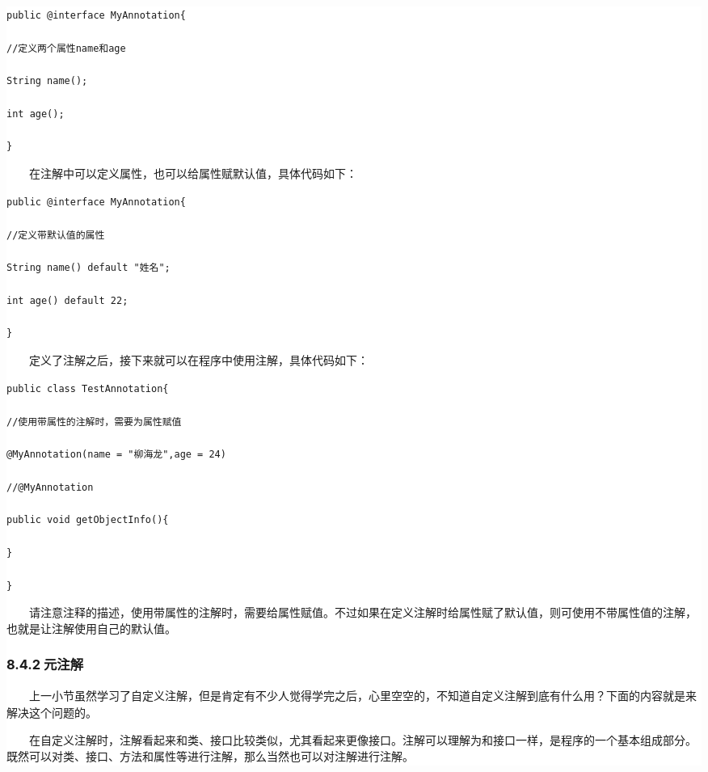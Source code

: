 
```
public @interface MyAnnotation{

//定义两个属性name和age

String name();

int age();

}
```


&emsp;&emsp;在注解中可以定义属性，也可以给属性赋默认值，具体代码如下：


```
public @interface MyAnnotation{

//定义带默认值的属性

String name() default "姓名";

int age() default 22;

}
```


&emsp;&emsp;定义了注解之后，接下来就可以在程序中使用注解，具体代码如下：


```
public class TestAnnotation{

//使用带属性的注解时，需要为属性赋值

@MyAnnotation(name = "柳海龙",age = 24)

//@MyAnnotation

public void getObjectInfo(){

}

}
```


&emsp;&emsp;请注意注释的描述，使用带属性的注解时，需要给属性赋值。不过如果在定义注解时给属性赋了默认值，则可使用不带属性值的注解，也就是让注解使用自己的默认值。

### 8.4.2  元注解  

&emsp;&emsp;上一小节虽然学习了自定义注解，但是肯定有不少人觉得学完之后，心里空空的，不知道自定义注解到底有什么用？下面的内容就是来解决这个问题的。

&emsp;&emsp;在自定义注解时，注解看起来和类、接口比较类似，尤其看起来更像接口。注解可以理解为和接口一样，是程序的一个基本组成部分。既然可以对类、接口、方法和属性等进行注解，那么当然也可以对注解进行注解。
